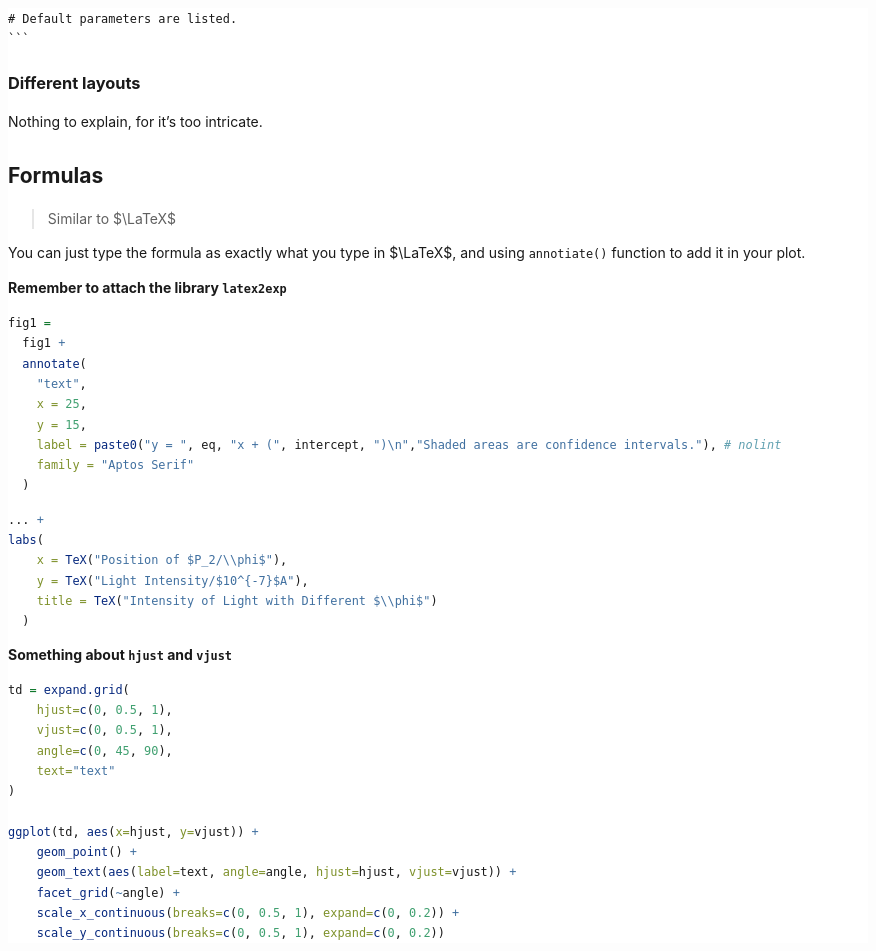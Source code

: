 	# Default parameters are listed.
	```

### Different layouts

Nothing to explain, for it’s too intricate.

## Formulas

> Similar to $\LaTeX$

You can just type the formula as exactly what you type in $\LaTeX$, and using `annotiate()` function to add it in your plot. 

**Remember to attach the library `latex2exp`**

```R
fig1 =
  fig1 +
  annotate(
    "text",
    x = 25,
    y = 15,
    label = paste0("y = ", eq, "x + (", intercept, ")\n","Shaded areas are confidence intervals."), # nolint
    family = "Aptos Serif"
  )
```

```R
... +
labs(
    x = TeX("Position of $P_2/\\phi$"),
    y = TeX("Light Intensity/$10^{-7}$A"),
    title = TeX("Intensity of Light with Different $\\phi$")
  )
```

 **Something about `hjust` and `vjust`**

```R
td = expand.grid(
    hjust=c(0, 0.5, 1),
    vjust=c(0, 0.5, 1),
    angle=c(0, 45, 90),
    text="text"
)

ggplot(td, aes(x=hjust, y=vjust)) + 
    geom_point() +
    geom_text(aes(label=text, angle=angle, hjust=hjust, vjust=vjust)) + 
    facet_grid(~angle) +
    scale_x_continuous(breaks=c(0, 0.5, 1), expand=c(0, 0.2)) +
    scale_y_continuous(breaks=c(0, 0.5, 1), expand=c(0, 0.2))
```

